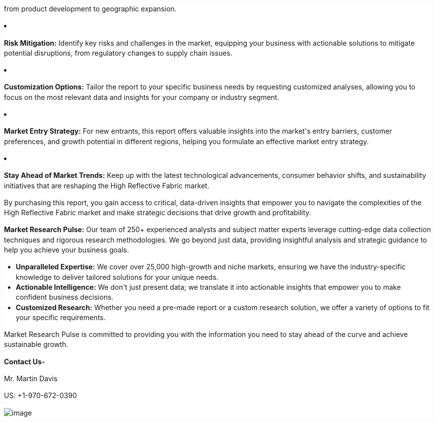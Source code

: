 from product development to geographic expansion.</p></li><li><p><strong>Risk Mitigation:</strong> Identify key risks and challenges in the market, equipping your business with actionable solutions to mitigate potential disruptions, from regulatory changes to supply chain issues.</p></li><li><p><strong>Customization Options:</strong> Tailor the report to your specific business needs by requesting customized analyses, allowing you to focus on the most relevant data and insights for your company or industry segment.</p></li><li><p><strong>Market Entry Strategy:</strong> For new entrants, this report offers valuable insights into the market's entry barriers, customer preferences, and growth potential in different regions, helping you formulate an effective market entry strategy.</p></li><li><p><strong>Stay Ahead of Market Trends:</strong> Keep up with the latest technological advancements, consumer behavior shifts, and sustainability initiatives that are reshaping the High Reflective Fabric market.</p></li></ol><p>By purchasing this report, you gain access to critical, data-driven insights that empower you to navigate the complexities of the High Reflective Fabric market and make strategic decisions that drive growth and profitability.</p><p><strong>Market Research Pulse:</strong>&nbsp;Our team of 250+ experienced analysts and subject matter experts leverage cutting-edge data collection techniques and rigorous research methodologies. We go beyond just data, providing insightful analysis and strategic guidance to help you achieve your business goals.</p><ul><li><strong>Unparalleled Expertise:</strong>&nbsp;We cover over 25,000 high-growth and niche markets, ensuring we have the industry-specific knowledge to deliver tailored solutions for your unique needs.</li><li><strong>Actionable Intelligence:</strong>&nbsp;We don't just present data; we translate it into actionable insights that empower you to make confident business decisions.</li><li><strong>Customized Research:</strong>&nbsp;Whether you need a pre-made report or a custom research solution, we offer a variety of options to fit your specific requirements.</li></ul><p>Market Research Pulse is committed to providing you with the information you need to stay ahead of the curve and achieve sustainable growth.</p><p><strong>Contact Us-</strong></p><p>Mr. Martin Davis</p><p>US: +1-970-672-0390</p>
![image](https://github.com/user-attachments/assets/6a35a007-82f4-4020-b790-7f45df74d456)
